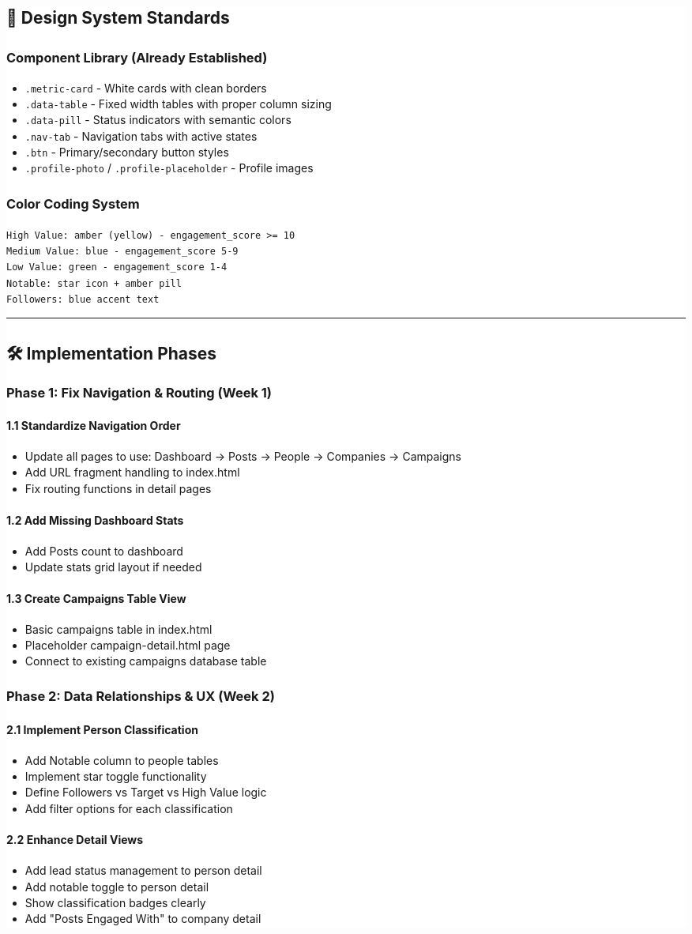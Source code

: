 
## 🎨 **Design System Standards**

### **Component Library (Already Established)**
- `.metric-card` - White cards with clean borders
- `.data-table` - Fixed width tables with proper column sizing  
- `.data-pill` - Status indicators with semantic colors
- `.nav-tab` - Navigation tabs with active states
- `.btn` - Primary/secondary button styles
- `.profile-photo` / `.profile-placeholder` - Profile images

### **Color Coding System**
```
High Value: amber (yellow) - engagement_score >= 10
Medium Value: blue - engagement_score 5-9  
Low Value: green - engagement_score 1-4
Notable: star icon + amber pill
Followers: blue accent text
```

---

## 🛠️ **Implementation Phases**

### **Phase 1: Fix Navigation & Routing (Week 1)**

#### **1.1 Standardize Navigation Order**
- Update all pages to use: Dashboard → Posts → People → Companies → Campaigns
- Add URL fragment handling to index.html
- Fix routing functions in detail pages

#### **1.2 Add Missing Dashboard Stats**
- Add Posts count to dashboard
- Update stats grid layout if needed

#### **1.3 Create Campaigns Table View**
- Basic campaigns table in index.html
- Placeholder campaign-detail.html page
- Connect to existing campaigns database table

### **Phase 2: Data Relationships & UX (Week 2)**

#### **2.1 Implement Person Classification**
- Add Notable column to people tables
- Implement star toggle functionality
- Define Followers vs Target vs High Value logic
- Add filter options for each classification

#### **2.2 Enhance Detail Views**
- Add lead status management to person detail
- Add notable toggle to person detail  
- Show classification badges clearly
- Add "Posts Engaged With" to company detail
